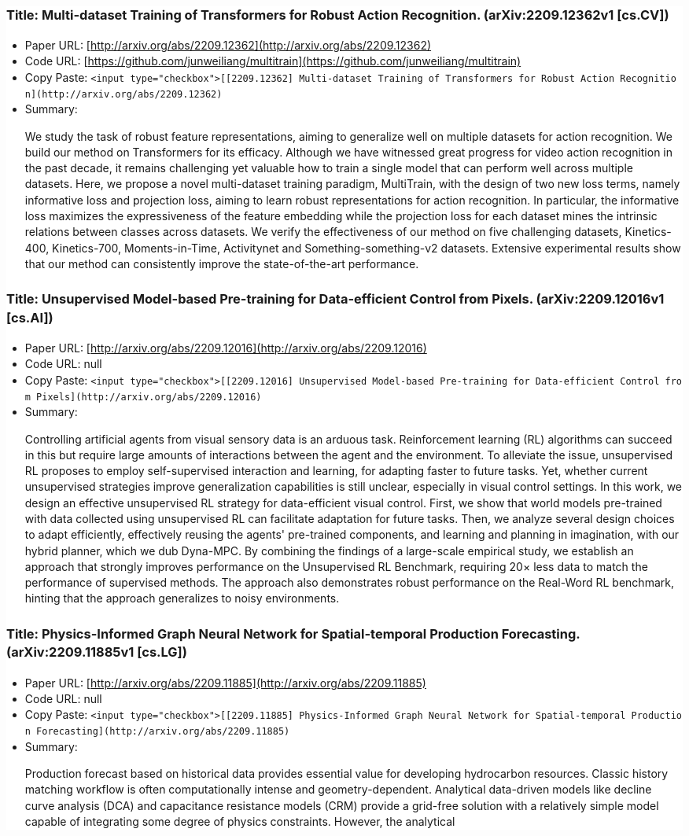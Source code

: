 ### Title: Multi-dataset Training of Transformers for Robust Action Recognition. (arXiv:2209.12362v1 [cs.CV])
* Paper URL: [http://arxiv.org/abs/2209.12362](http://arxiv.org/abs/2209.12362)
* Code URL: [https://github.com/junweiliang/multitrain](https://github.com/junweiliang/multitrain)
* Copy Paste: `<input type="checkbox">[[2209.12362] Multi-dataset Training of Transformers for Robust Action Recognition](http://arxiv.org/abs/2209.12362)`
* Summary: <p>We study the task of robust feature representations, aiming to generalize
well on multiple datasets for action recognition. We build our method on
Transformers for its efficacy. Although we have witnessed great progress for
video action recognition in the past decade, it remains challenging yet
valuable how to train a single model that can perform well across multiple
datasets. Here, we propose a novel multi-dataset training paradigm, MultiTrain,
with the design of two new loss terms, namely informative loss and projection
loss, aiming to learn robust representations for action recognition. In
particular, the informative loss maximizes the expressiveness of the feature
embedding while the projection loss for each dataset mines the intrinsic
relations between classes across datasets. We verify the effectiveness of our
method on five challenging datasets, Kinetics-400, Kinetics-700,
Moments-in-Time, Activitynet and Something-something-v2 datasets. Extensive
experimental results show that our method can consistently improve the
state-of-the-art performance.
</p>

### Title: Unsupervised Model-based Pre-training for Data-efficient Control from Pixels. (arXiv:2209.12016v1 [cs.AI])
* Paper URL: [http://arxiv.org/abs/2209.12016](http://arxiv.org/abs/2209.12016)
* Code URL: null
* Copy Paste: `<input type="checkbox">[[2209.12016] Unsupervised Model-based Pre-training for Data-efficient Control from Pixels](http://arxiv.org/abs/2209.12016)`
* Summary: <p>Controlling artificial agents from visual sensory data is an arduous task.
Reinforcement learning (RL) algorithms can succeed in this but require large
amounts of interactions between the agent and the environment. To alleviate the
issue, unsupervised RL proposes to employ self-supervised interaction and
learning, for adapting faster to future tasks. Yet, whether current
unsupervised strategies improve generalization capabilities is still unclear,
especially in visual control settings. In this work, we design an effective
unsupervised RL strategy for data-efficient visual control. First, we show that
world models pre-trained with data collected using unsupervised RL can
facilitate adaptation for future tasks. Then, we analyze several design choices
to adapt efficiently, effectively reusing the agents' pre-trained components,
and learning and planning in imagination, with our hybrid planner, which we dub
Dyna-MPC. By combining the findings of a large-scale empirical study, we
establish an approach that strongly improves performance on the Unsupervised RL
Benchmark, requiring 20$\times$ less data to match the performance of
supervised methods. The approach also demonstrates robust performance on the
Real-Word RL benchmark, hinting that the approach generalizes to noisy
environments.
</p>

### Title: Physics-Informed Graph Neural Network for Spatial-temporal Production Forecasting. (arXiv:2209.11885v1 [cs.LG])
* Paper URL: [http://arxiv.org/abs/2209.11885](http://arxiv.org/abs/2209.11885)
* Code URL: null
* Copy Paste: `<input type="checkbox">[[2209.11885] Physics-Informed Graph Neural Network for Spatial-temporal Production Forecasting](http://arxiv.org/abs/2209.11885)`
* Summary: <p>Production forecast based on historical data provides essential value for
developing hydrocarbon resources. Classic history matching workflow is often
computationally intense and geometry-dependent. Analytical data-driven models
like decline curve analysis (DCA) and capacitance resistance models (CRM)
provide a grid-free solution with a relatively simple model capable of
integrating some degree of physics constraints. However, the analytical